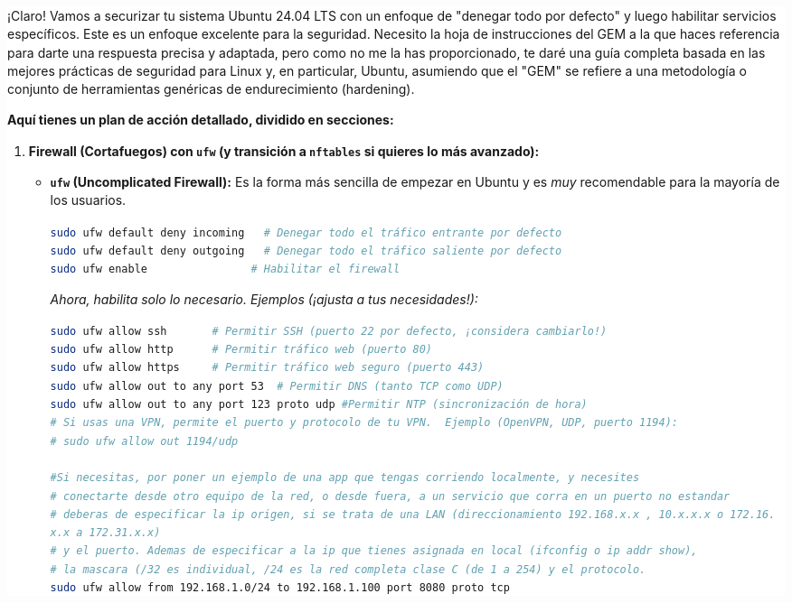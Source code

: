 ¡Claro! Vamos a securizar tu sistema Ubuntu 24.04 LTS con un enfoque de "denegar todo por defecto" y luego habilitar servicios específicos. Este es un enfoque excelente para la seguridad.  Necesito la hoja de instrucciones del GEM a la que haces referencia para darte una respuesta precisa y adaptada, pero como no me la has proporcionado, te daré una guía completa basada en las mejores prácticas de seguridad para Linux y, en particular, Ubuntu, asumiendo que el "GEM" se refiere a una metodología o conjunto de herramientas genéricas de endurecimiento (hardening).

**Aquí tienes un plan de acción detallado, dividido en secciones:**

1.  **Firewall (Cortafuegos) con `ufw` (y transición a `nftables` si quieres lo más avanzado):**

    *   **`ufw` (Uncomplicated Firewall):** Es la forma más sencilla de empezar en Ubuntu y es *muy* recomendable para la mayoría de los usuarios.

        ```bash
        sudo ufw default deny incoming   # Denegar todo el tráfico entrante por defecto
        sudo ufw default deny outgoing   # Denegar todo el tráfico saliente por defecto
        sudo ufw enable                # Habilitar el firewall
        ```

        *Ahora, habilita *solo* lo necesario.  Ejemplos (¡ajusta a tus necesidades!):*

        ```bash
        sudo ufw allow ssh       # Permitir SSH (puerto 22 por defecto, ¡considera cambiarlo!)
        sudo ufw allow http      # Permitir tráfico web (puerto 80)
        sudo ufw allow https     # Permitir tráfico web seguro (puerto 443)
        sudo ufw allow out to any port 53  # Permitir DNS (tanto TCP como UDP)
        sudo ufw allow out to any port 123 proto udp #Permitir NTP (sincronización de hora)
        # Si usas una VPN, permite el puerto y protocolo de tu VPN.  Ejemplo (OpenVPN, UDP, puerto 1194):
        # sudo ufw allow out 1194/udp

        #Si necesitas, por poner un ejemplo de una app que tengas corriendo localmente, y necesites
        # conectarte desde otro equipo de la red, o desde fuera, a un servicio que corra en un puerto no estandar
        # deberas de especificar la ip origen, si se trata de una LAN (direccionamiento 192.168.x.x , 10.x.x.x o 172.16.x.x a 172.31.x.x)
        # y el puerto. Ademas de especificar a la ip que tienes asignada en local (ifconfig o ip addr show),
        # la mascara (/32 es individual, /24 es la red completa clase C (de 1 a 254) y el protocolo.
        sudo ufw allow from 192.168.1.0/24 to 192.168.1.100 port 8080 proto tcp
        ```
